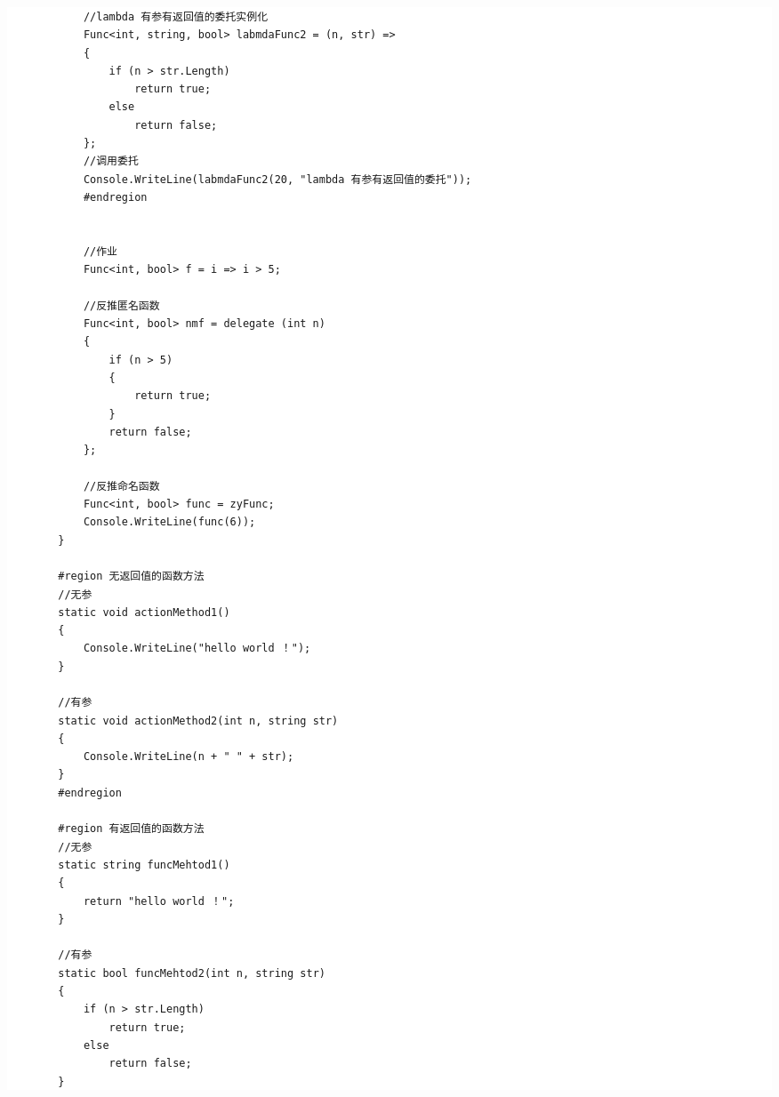 
                //lambda 有参有返回值的委托实例化
                Func<int, string, bool> labmdaFunc2 = (n, str) =>
                {
                    if (n > str.Length)
                        return true;
                    else
                        return false;
                };
                //调用委托
                Console.WriteLine(labmdaFunc2(20, "lambda 有参有返回值的委托"));
                #endregion


                //作业
                Func<int, bool> f = i => i > 5;

                //反推匿名函数
                Func<int, bool> nmf = delegate (int n)
                {
                    if (n > 5)
                    {
                        return true;
                    }
                    return false;
                };

                //反推命名函数
                Func<int, bool> func = zyFunc;
                Console.WriteLine(func(6));
            }

            #region 无返回值的函数方法
            //无参
            static void actionMethod1()
            {
                Console.WriteLine("hello world ！");
            }

            //有参
            static void actionMethod2(int n, string str)
            {
                Console.WriteLine(n + " " + str);
            }
            #endregion

            #region 有返回值的函数方法
            //无参
            static string funcMehtod1()
            {
                return "hello world ！";
            }

            //有参
            static bool funcMehtod2(int n, string str)
            {
                if (n > str.Length)
                    return true;
                else
                    return false;
            }
